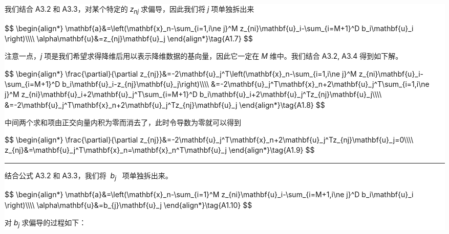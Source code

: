 我们结合 A3.2 和 A3.3，对某个特定的 <span>$z_{nj}$</span> 求偏导，因此我们将 $j$ 项单独拆出来

<span>
$$
\begin{align*}
\mathbf{a}&=\left(\mathbf{x}_n-\sum_{i=1,i\ne j}^M z_{ni}\mathbf{u}_i-\sum_{i=M+1}^D b_i\mathbf{u}_i \right)\\\\
\alpha\mathbf{u}&=z_{nj}\mathbf{u}_j
\end{align*}\tag{A1.7}
$$
</span>

注意一点，$j$ 项是我们希望求得降维后用以表示降维数据的基向量，因此它一定在 $M$ 维中。我们结合 A3.2, A3.4 得到如下解。

<span>
$$
\begin{align*}
\frac{\partial}{\partial z_{nj}}&=-2\mathbf{u}_j^T\left(\mathbf{x}_n-\sum_{i=1,i\ne j}^M z_{ni}\mathbf{u}_i-\sum_{i=M+1}^D b_i\mathbf{u}_i-z_{nj}\mathbf{u}_j\right)\\\\
&=-2\mathbf{u}_j^T\mathbf{x}_n+2\mathbf{u}_j^T\sum_{i=1,i\ne j}^M z_{ni}\mathbf{u}_i+2\mathbf{u}_j^T\sum_{i=M+1}^D b_i\mathbf{u}_i+2\mathbf{u}_j^Tz_{nj}\mathbf{u}_j\\\\
&=-2\mathbf{u}_j^T\mathbf{x}_n+2\mathbf{u}_j^Tz_{nj}\mathbf{u}_j
\end{align*}\tag{A1.8}
$$
</span>

中间两个求和项由正交向量内积为零而消去了，此时令导数为零就可以得到

<span>
$$
\begin{align*}
\frac{\partial}{\partial z_{nj}}&=-2\mathbf{u}_j^T\mathbf{x}_n+2\mathbf{u}_j^Tz_{nj}\mathbf{u}_j=0\\\\
z_{nj}&=\mathbf{u}_j^T\mathbf{x}_n=\mathbf{x}_n^T\mathbf{u}_j
\end{align*}\tag{A1.9}
$$
</span>

----



结合公式 A3.2 和 A3.3，我们将 <span> $b_j$   </span>项单独拆出来。

<span>
$$
\begin{align*}
\mathbf{a}&=\left(\mathbf{x}_n-\sum_{i=1}^M z_{ni}\mathbf{u}_i-\sum_{i=M+1,i\ne j}^D b_i\mathbf{u}_i \right)\\\\
\alpha\mathbf{u}&=b_{j}\mathbf{u}_j
\end{align*}\tag{A1.10}
$$
</span>

对 <span>$b_j$ </span>求偏导的过程如下：
